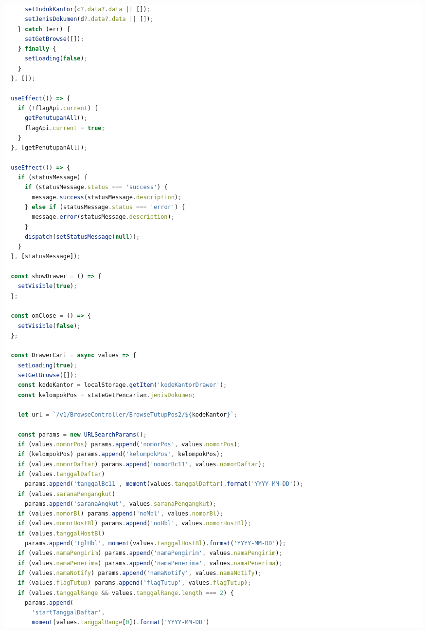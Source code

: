 ```javascript
      setIndukKantor(c?.data?.data || []);
      setJenisDokumen(d?.data?.data || []);
    } catch (err) {
      setGetBrowse([]);
    } finally {
      setLoading(false);
    }
  }, []);

  useEffect(() => {
    if (!flagApi.current) {
      getPenutupanAll();
      flagApi.current = true;
    }
  }, [getPenutupanAll]);

  useEffect(() => {
    if (statusMessage) {
      if (statusMessage.status === 'success') {
        message.success(statusMessage.description);
      } else if (statusMessage.status === 'error') {
        message.error(statusMessage.description);
      }
      dispatch(setStatusMessage(null));
    }
  }, [statusMessage]);

  const showDrawer = () => {
    setVisible(true);
  };

  const onClose = () => {
    setVisible(false);
  };

  const DrawerCari = async values => {
    setLoading(true);
    setGetBrowse([]);
    const kodeKantor = localStorage.getItem('kodeKantorDrawer');
    const kelompokPos = stateGetPencarian.jenisDokumen;

    let url = `/v1/BrowseController/BrowseTutupPos2/${kodeKantor}`;

    const params = new URLSearchParams();
    if (values.nomorPos) params.append('nomorPos', values.nomorPos);
    if (kelompokPos) params.append('kelompokPos', kelompokPos);
    if (values.nomorDaftar) params.append('nomorBc11', values.nomorDaftar);
    if (values.tanggalDaftar)
      params.append('tanggalBc11', moment(values.tanggalDaftar).format('YYYY-MM-DD'));
    if (values.saranaPengangkut)
      params.append('saranaAngkut', values.saranaPengangkut);
    if (values.nomorBl) params.append('noMbl', values.nomorBl);
    if (values.nomorHostBl) params.append('noHbl', values.nomorHostBl);
    if (values.tanggalHostBl)
      params.append('tglHbl', moment(values.tanggalHostBl).format('YYYY-MM-DD'));
    if (values.namaPengirim) params.append('namaPengirim', values.namaPengirim);
    if (values.namaPenerima) params.append('namaPenerima', values.namaPenerima);
    if (values.namaNotify) params.append('namaNotify', values.namaNotify);
    if (values.flagTutup) params.append('flagTutup', values.flagTutup);
    if (values.tanggalRange && values.tanggalRange.length === 2) {
      params.append(
        'startTanggalDaftar',
        moment(values.tanggalRange[0]).format('YYYY-MM-DD')
```